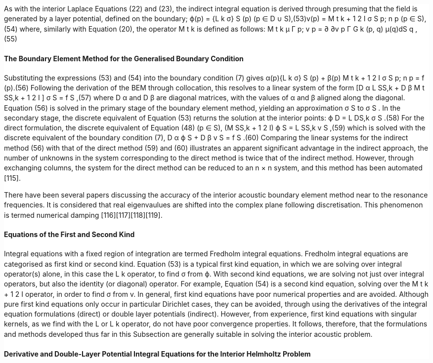 As with the interior Laplace Equations (22) and (23), the indirect integral equation is derived through presuming that the field is generated by a layer potential, defined on the boundary;
ϕ(p) = {L k σ} S (p) (p ∈ D ∪ S),(53)v(p) = M t k + 1 2 I σ S p; n p (p ∈ S),(54)
where, similarly with Equation (20), the operator M t k is defined as follows:
M t k µ Γ p; v p = ∂ ∂v p Γ G k (p, q) µ(q)dS q ,(55)

#### The Boundary Element Method for the Generalised Boundary Condition

Substituting the expressions (53) and (54) into the boundary condition (7) gives
α(p){L k σ} S (p) + β(p) M t k + 1 2 I σ S p; n p = f (p).(56)
Following the derivation of the BEM through collocation, this resolves to a linear system of the form
[D α L SS,k + D β M t SS,k + 1 2 I ] σ S = f S ,(57)
where D α and D β are diagonal matrices, with the values of α and β aligned along the diagonal. Equation (56) is solved in the primary stage of the boundary element method, yielding an approximation σ S to σ S . In the secondary stage, the discrete equivalent of Equation (53) returns the solution at the interior points: ϕ
D = L DS,k σ S .(58)
For the direct formulation, the discrete equivalent of Equation (48) 
(p ∈ S), (M SS,k + 1 2 I) ϕ S = L SS,k v S ,(59)
which is solved with the discrete equivalent of the boundary condition (7),
D α ϕ S + D β v S = f S .(60)
Comparing the linear systems for the indirect method (56) with that of the direct method (59) and (60) illustrates an apparent significant advantage in the indirect approach, the number of unknowns in the system corresponding to the direct method is twice that of the indirect method. However, through exchanging columns, the system for the direct method can be reduced to an n × n system, and this method has been automated [115].

There have been several papers discussing the accuracy of the interior acoustic boundary element method near to the resonance frequencies. It is considered that real eigenvaulues are shifted into the complex plane following discretisation. This phenomenon is termed numerical damping [116][117][118][119].


#### Equations of the First and Second Kind

Integral equations with a fixed region of integration are termed Fredholm integral equations. Fredholm integral equations are categorised as first kind or second kind. Equation (53) is a typical first kind equation, in which we are solving over integral operator(s) alone, in this case the L k operator, to find σ from ϕ. With second kind equations, we are solving not just over integral operators, but also the identity (or diagonal) operator. For example, Equation (54) is a second kind equation, solving over the M t k + 1 2 I operator, in order to find σ from v. In general, first kind equations have poor numerical properties and are avoided. Although pure first kind equations only occur in particular Dirichlet cases, they can be avoided, through using the derivatives of the integral equation formulations (direct) or double layer potentials (indirect). However, from experience, first kind equations with singular kernels, as we find with the L or L k operator, do not have poor convergence properties. It follows, therefore, that the formulations and methods developed thus far in this Subsection are generally suitable in solving the interior acoustic problem.


#### Derivative and Double-Layer Potential Integral Equations for the Interior Helmholtz Problem
